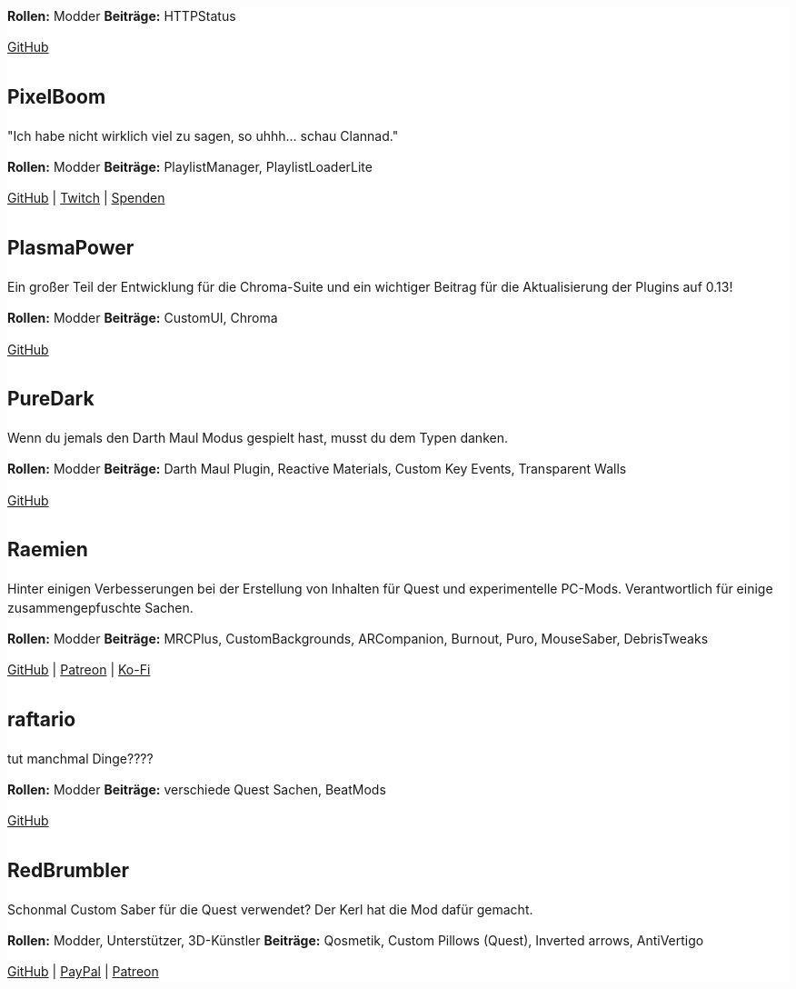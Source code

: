 **Rollen:** Modder **Beiträge:** HTTPStatus

[GitHub](https://github.com/opl-)

## PixelBoom
"Ich habe nicht wirklich viel zu sagen, so uhhh... schau Clannad."

**Rollen:** Modder **Beiträge:** PlaylistManager, PlaylistLoaderLite

[GitHub](https://github.com/rithik-b) | [Twitch](https://twitch.tv/pixelboom58) | [Spenden](https://ko-fi.com/pixelboom)

## PlasmaPower
Ein großer Teil der Entwicklung für die Chroma-Suite und ein wichtiger Beitrag für die Aktualisierung der Plugins auf 0.13!

**Rollen:** Modder **Beiträge:** CustomUI, Chroma

[GitHub](https://github.com/PlasmaPower)

## PureDark
Wenn du jemals den Darth Maul Modus gespielt hast, musst du dem Typen danken.

**Rollen:** Modder **Beiträge:** Darth Maul Plugin, Reactive Materials, Custom Key Events, Transparent Walls

[GitHub](https://github.com/PureDark)

## Raemien
Hinter einigen Verbesserungen bei der Erstellung von Inhalten für Quest und experimentelle PC-Mods. Verantwortlich für einige zusammengepfuschte Sachen.

**Rollen:** Modder **Beiträge:** MRCPlus, CustomBackgrounds, ARCompanion, Burnout, Puro, MouseSaber, DebrisTweaks

[GitHub](https://github.com/Raemien) | [Patreon](https://www.patreon.com/Raemien) | [Ko-Fi](https://ko-fi.com/raemien)

## raftario
tut manchmal Dinge????

**Rollen:** Modder **Beiträge:** verschiede Quest Sachen, BeatMods

[GitHub](https://github.com/raftario)

## RedBrumbler
Schonmal Custom Saber für die Quest verwendet? Der Kerl hat die Mod dafür gemacht.

**Rollen:** Modder, Unterstützer, 3D-Künstler **Beiträge:** Qosmetik, Custom Pillows (Quest), Inverted arrows, AntiVertigo

[GitHub](https://github.com/RedBrumbler) | [PayPal](https://paypal.me/RedBrumblerOfficial) | [Patreon](https://www.patreon.com/Qosmetics)
